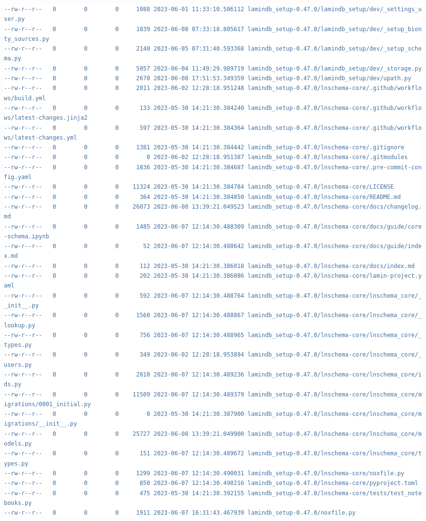 ```diff
--rw-r--r--   0        0        0     1088 2023-06-01 11:33:10.506112 lamindb_setup-0.47.0/lamindb_setup/dev/_settings_user.py
--rw-r--r--   0        0        0     1839 2023-06-08 07:33:18.805617 lamindb_setup-0.47.0/lamindb_setup/dev/_setup_bionty_sources.py
--rw-r--r--   0        0        0     2140 2023-06-05 07:31:40.593368 lamindb_setup-0.47.0/lamindb_setup/dev/_setup_schema.py
--rw-r--r--   0        0        0     5057 2023-06-04 11:49:29.989719 lamindb_setup-0.47.0/lamindb_setup/dev/_storage.py
--rw-r--r--   0        0        0     2670 2023-06-08 17:51:53.349359 lamindb_setup-0.47.0/lamindb_setup/dev/upath.py
--rw-r--r--   0        0        0     2811 2023-06-02 12:28:18.951248 lamindb_setup-0.47.0/lnschema-core/.github/workflows/build.yml
--rw-r--r--   0        0        0      133 2023-05-30 14:21:30.384240 lamindb_setup-0.47.0/lnschema-core/.github/workflows/latest-changes.jinja2
--rw-r--r--   0        0        0      597 2023-05-30 14:21:30.384364 lamindb_setup-0.47.0/lnschema-core/.github/workflows/latest-changes.yml
--rw-r--r--   0        0        0     1381 2023-05-30 14:21:30.384442 lamindb_setup-0.47.0/lnschema-core/.gitignore
--rw-r--r--   0        0        0        0 2023-06-02 12:28:18.951387 lamindb_setup-0.47.0/lnschema-core/.gitmodules
--rw-r--r--   0        0        0     1836 2023-05-30 14:21:30.384687 lamindb_setup-0.47.0/lnschema-core/.pre-commit-config.yaml
--rw-r--r--   0        0        0    11324 2023-05-30 14:21:30.384784 lamindb_setup-0.47.0/lnschema-core/LICENSE
--rw-r--r--   0        0        0      364 2023-05-30 14:21:30.384850 lamindb_setup-0.47.0/lnschema-core/README.md
--rw-r--r--   0        0        0    26073 2023-06-08 13:39:21.049523 lamindb_setup-0.47.0/lnschema-core/docs/changelog.md
--rw-r--r--   0        0        0     1485 2023-06-07 12:14:30.488309 lamindb_setup-0.47.0/lnschema-core/docs/guide/core-schema.ipynb
--rw-r--r--   0        0        0       52 2023-06-07 12:14:30.488642 lamindb_setup-0.47.0/lnschema-core/docs/guide/index.md
--rw-r--r--   0        0        0      112 2023-05-30 14:21:30.386018 lamindb_setup-0.47.0/lnschema-core/docs/index.md
--rw-r--r--   0        0        0      202 2023-05-30 14:21:30.386086 lamindb_setup-0.47.0/lnschema-core/lamin-project.yaml
--rw-r--r--   0        0        0      592 2023-06-07 12:14:30.488764 lamindb_setup-0.47.0/lnschema-core/lnschema_core/__init__.py
--rw-r--r--   0        0        0     1560 2023-06-07 12:14:30.488867 lamindb_setup-0.47.0/lnschema-core/lnschema_core/_lookup.py
--rw-r--r--   0        0        0      756 2023-06-07 12:14:30.488965 lamindb_setup-0.47.0/lnschema-core/lnschema_core/_types.py
--rw-r--r--   0        0        0      349 2023-06-02 12:28:18.953894 lamindb_setup-0.47.0/lnschema-core/lnschema_core/_users.py
--rw-r--r--   0        0        0     2810 2023-06-07 12:14:30.489236 lamindb_setup-0.47.0/lnschema-core/lnschema_core/ids.py
--rw-r--r--   0        0        0    11509 2023-06-07 12:14:30.489379 lamindb_setup-0.47.0/lnschema-core/lnschema_core/migrations/0001_initial.py
--rw-r--r--   0        0        0        0 2023-05-30 14:21:30.387900 lamindb_setup-0.47.0/lnschema-core/lnschema_core/migrations/__init__.py
--rw-r--r--   0        0        0    25727 2023-06-08 13:39:21.049900 lamindb_setup-0.47.0/lnschema-core/lnschema_core/models.py
--rw-r--r--   0        0        0      151 2023-06-07 12:14:30.489672 lamindb_setup-0.47.0/lnschema-core/lnschema_core/types.py
--rw-r--r--   0        0        0     1299 2023-06-07 12:14:30.490031 lamindb_setup-0.47.0/lnschema-core/noxfile.py
--rw-r--r--   0        0        0      850 2023-06-07 12:14:30.490216 lamindb_setup-0.47.0/lnschema-core/pyproject.toml
--rw-r--r--   0        0        0      475 2023-05-30 14:21:30.392155 lamindb_setup-0.47.0/lnschema-core/tests/test_notebooks.py
--rw-r--r--   0        0        0     1911 2023-06-07 16:31:43.467939 lamindb_setup-0.47.0/noxfile.py
```